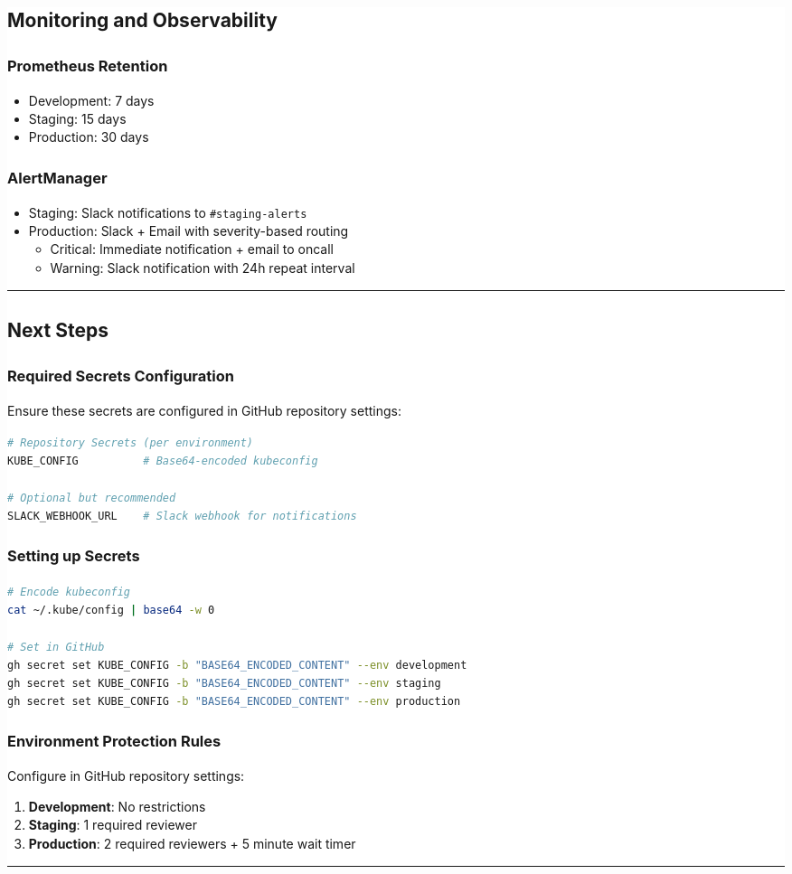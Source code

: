 
## Monitoring and Observability

### Prometheus Retention

- Development: 7 days
- Staging: 15 days
- Production: 30 days

### AlertManager

- Staging: Slack notifications to `#staging-alerts`
- Production: Slack + Email with severity-based routing
  - Critical: Immediate notification + email to oncall
  - Warning: Slack notification with 24h repeat interval

---

## Next Steps

### Required Secrets Configuration

Ensure these secrets are configured in GitHub repository settings:

```bash
# Repository Secrets (per environment)
KUBE_CONFIG          # Base64-encoded kubeconfig

# Optional but recommended
SLACK_WEBHOOK_URL    # Slack webhook for notifications
```

### Setting up Secrets

```bash
# Encode kubeconfig
cat ~/.kube/config | base64 -w 0

# Set in GitHub
gh secret set KUBE_CONFIG -b "BASE64_ENCODED_CONTENT" --env development
gh secret set KUBE_CONFIG -b "BASE64_ENCODED_CONTENT" --env staging
gh secret set KUBE_CONFIG -b "BASE64_ENCODED_CONTENT" --env production
```

### Environment Protection Rules

Configure in GitHub repository settings:

1. **Development**: No restrictions
2. **Staging**: 1 required reviewer
3. **Production**: 2 required reviewers + 5 minute wait timer

---
